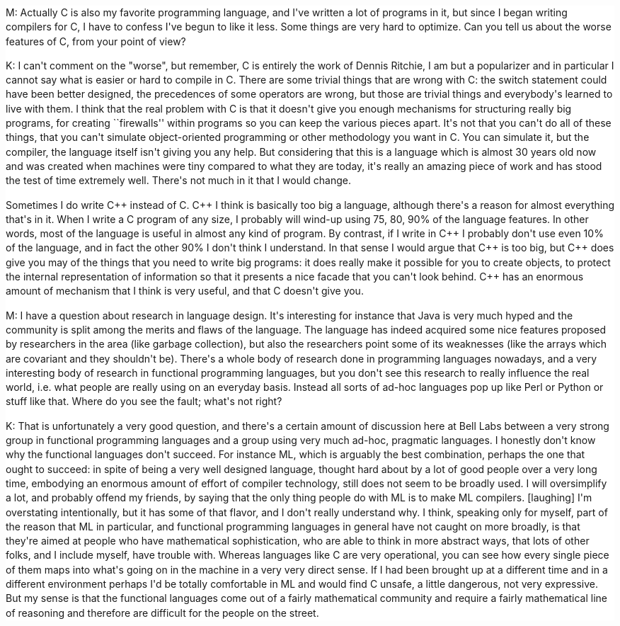 M: Actually C is also my favorite programming language, and I've written a lot of programs in it, but since I began writing compilers for C, I have to confess I've begun to like it less. Some things are very hard to optimize. Can you tell us about the worse features of C, from your point of view?

K: I can't comment on the "worse", but remember, C is entirely the work of Dennis Ritchie, I am but a popularizer and in particular I cannot say what is easier or hard to compile in C. There are some trivial things that are wrong with C: the switch statement could have been better designed, the precedences of some operators are wrong, but those are trivial things and everybody's learned to live with them. I think that the real problem with C is that it doesn't give you enough mechanisms for structuring really big programs, for creating ``firewalls'' within programs so you can keep the various pieces apart. It's not that you can't do all of these things, that you can't simulate object-oriented programming or other methodology you want in C. You can simulate it, but the compiler, the language itself isn't giving you any help. But considering that this is a language which is almost 30 years old now and was created when machines were tiny compared to what they are today, it's really an amazing piece of work and has stood the test of time extremely well. There's not much in it that I would change.

Sometimes I do write C++ instead of C. C++ I think is basically too big a language, although there's a reason for almost everything that's in it. When I write a C program of any size, I probably will wind-up using 75, 80, 90% of the language features. In other words, most of the language is useful in almost any kind of program. By contrast, if I write in C++ I probably don't use even 10% of the language, and in fact the other 90% I don't think I understand. In that sense I would argue that C++ is too big, but C++ does give you may of the things that you need to write big programs: it does really make it possible for you to create objects, to protect the internal representation of information so that it presents a nice facade that you can't look behind. C++ has an enormous amount of mechanism that I think is very useful, and that C doesn't give you.

M: I have a question about research in language design. It's interesting for instance that Java is very much hyped and the community is split among the merits and flaws of the language. The language has indeed acquired some nice features proposed by researchers in the area (like garbage collection), but also the researchers point some of its weaknesses (like the arrays which are covariant and they shouldn't be). There's a whole body of research done in programming languages nowadays, and a very interesting body of research in functional programming languages, but you don't see this research to really influence the real world, i.e. what people are really using on an everyday basis. Instead all sorts of ad-hoc languages pop up like Perl or Python or stuff like that. Where do you see the fault; what's not right?

K: That is unfortunately a very good question, and there's a certain amount of discussion here at Bell Labs between a very strong group in functional programming languages and a group using very much ad-hoc, pragmatic languages. I honestly don't know why the functional languages don't succeed. For instance ML, which is arguably the best combination, perhaps the one that ought to succeed: in spite of being a very well designed language, thought hard about by a lot of good people over a very long time, embodying an enormous amount of effort of compiler technology, still does not seem to be broadly used. I will oversimplify a lot, and probably offend my friends, by saying that the only thing people do with ML is to make ML compilers. [laughing] I'm overstating intentionally, but it has some of that flavor, and I don't really understand why. I think, speaking only for myself, part of the reason that ML in particular, and functional programming languages in general have not caught on more broadly, is that they're aimed at people who have mathematical sophistication, who are able to think in more abstract ways, that lots of other folks, and I include myself, have trouble with. Whereas languages like C are very operational, you can see how every single piece of them maps into what's going on in the machine in a very very direct sense. If I had been brought up at a different time and in a different environment perhaps I'd be totally comfortable in ML and would find C unsafe, a little dangerous, not very expressive. But my sense is that the functional languages come out of a fairly mathematical community and require a fairly mathematical line of reasoning and therefore are difficult for the people on the street.

